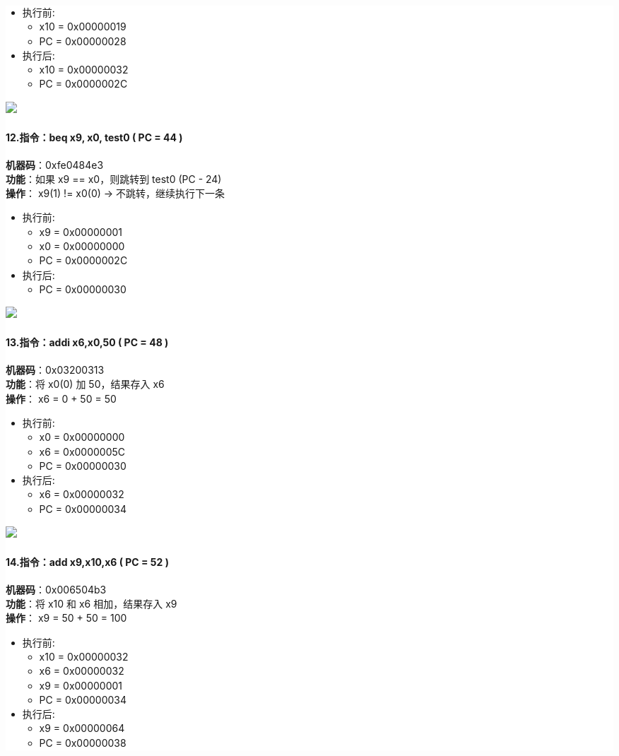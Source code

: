 - 执行前:
  - x10 = 0x00000019
  - PC = 0x00000028
- 执行后:
  - x10 = 0x00000032
  - PC = 0x0000002C

<img src="image-14.png"  width="50%" height="auto">


#### 12.指令：beq x9, x0, test0  ( PC = 44 )
**机器码**：0xfe0484e3<br>
**功能**：如果 x9 == x0，则跳转到 test0 (PC - 24)<br>
**操作**： x9(1) != x0(0) → 不跳转，继续执行下一条
- 执行前:
  - x9 = 0x00000001
  - x0 = 0x00000000
  - PC = 0x0000002C
- 执行后:
  - PC = 0x00000030

<img src="image-15.png"  width="50%" height="auto">


#### 13.指令：addi x6,x0,50  ( PC = 48 )
**机器码**：0x03200313<br>
**功能**：将 x0(0) 加 50，结果存入 x6<br>
**操作**： x6 = 0 + 50 = 50
- 执行前:
  - x0 = 0x00000000
  - x6 = 0x0000005C
  - PC = 0x00000030
- 执行后:
  - x6 = 0x00000032
  - PC = 0x00000034
  
<img src="image-16.png"  width="50%" height="auto">



#### 14.指令：add x9,x10,x6  ( PC = 52 )
**机器码**：0x006504b3<br>
**功能**：将 x10 和 x6 相加，结果存入 x9<br>
**操作**： x9 = 50 + 50 = 100
- 执行前:
  - x10 = 0x00000032
  - x6 = 0x00000032
  - x9 = 0x00000001
  - PC = 0x00000034
- 执行后:
  - x9 = 0x00000064
  - PC = 0x00000038

